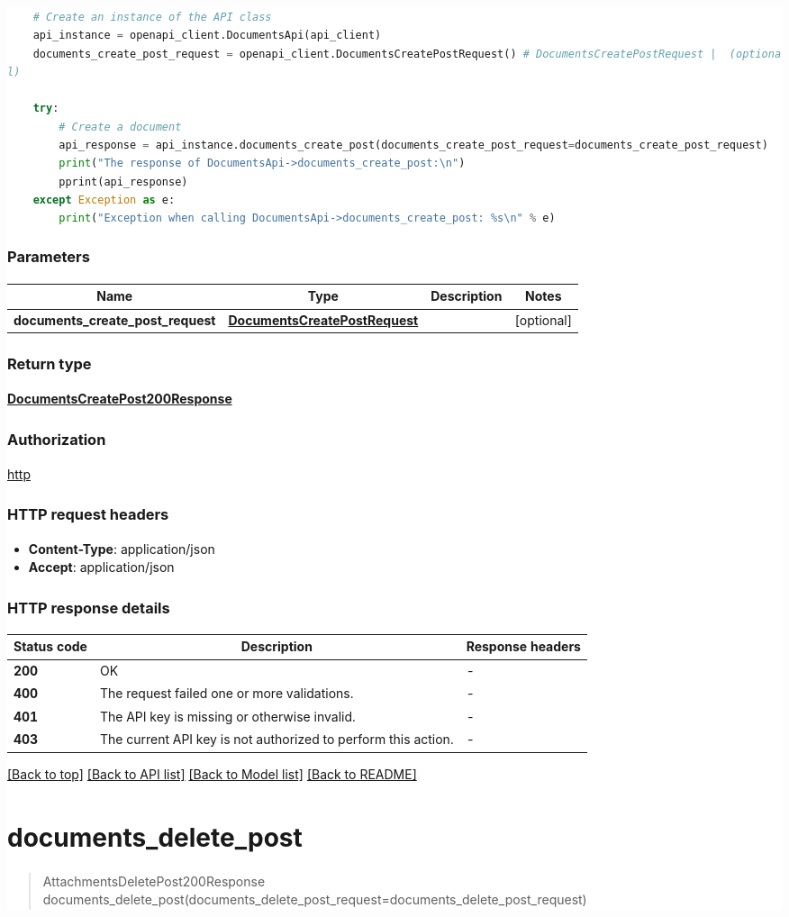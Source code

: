 ```python
    # Create an instance of the API class
    api_instance = openapi_client.DocumentsApi(api_client)
    documents_create_post_request = openapi_client.DocumentsCreatePostRequest() # DocumentsCreatePostRequest |  (optional)

    try:
        # Create a document
        api_response = api_instance.documents_create_post(documents_create_post_request=documents_create_post_request)
        print("The response of DocumentsApi->documents_create_post:\n")
        pprint(api_response)
    except Exception as e:
        print("Exception when calling DocumentsApi->documents_create_post: %s\n" % e)
```



### Parameters


Name | Type | Description  | Notes
------------- | ------------- | ------------- | -------------
 **documents_create_post_request** | [**DocumentsCreatePostRequest**](DocumentsCreatePostRequest.md)|  | [optional] 

### Return type

[**DocumentsCreatePost200Response**](DocumentsCreatePost200Response.md)

### Authorization

[http](../README.md#http)

### HTTP request headers

 - **Content-Type**: application/json
 - **Accept**: application/json

### HTTP response details

| Status code | Description | Response headers |
|-------------|-------------|------------------|
**200** | OK |  -  |
**400** | The request failed one or more validations. |  -  |
**401** | The API key is missing or otherwise invalid. |  -  |
**403** | The current API key is not authorized to perform this action. |  -  |

[[Back to top]](#) [[Back to API list]](../README.md#documentation-for-api-endpoints) [[Back to Model list]](../README.md#documentation-for-models) [[Back to README]](../README.md)

# **documents_delete_post**
> AttachmentsDeletePost200Response documents_delete_post(documents_delete_post_request=documents_delete_post_request)

